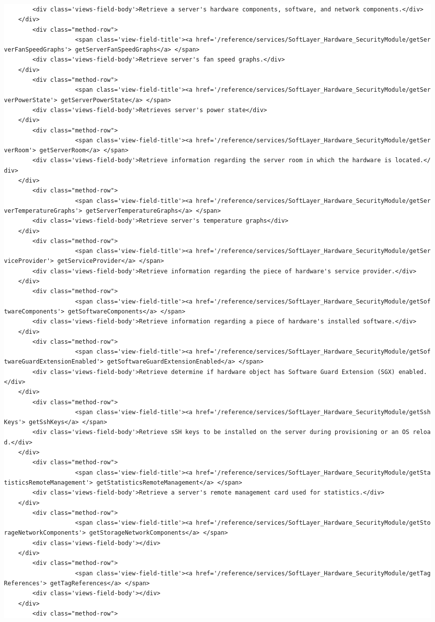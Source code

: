             <div class='views-field-body'>Retrieve a server's hardware components, software, and network components.</div>
        </div>
            <div class="method-row">
                        <span class='view-field-title'><a href='/reference/services/SoftLayer_Hardware_SecurityModule/getServerFanSpeedGraphs'> getServerFanSpeedGraphs</a> </span>
            <div class='views-field-body'>Retrieve server's fan speed graphs.</div>
        </div>
            <div class="method-row">
                        <span class='view-field-title'><a href='/reference/services/SoftLayer_Hardware_SecurityModule/getServerPowerState'> getServerPowerState</a> </span>
            <div class='views-field-body'>Retrieves server's power state</div>
        </div>
            <div class="method-row">
                        <span class='view-field-title'><a href='/reference/services/SoftLayer_Hardware_SecurityModule/getServerRoom'> getServerRoom</a> </span>
            <div class='views-field-body'>Retrieve information regarding the server room in which the hardware is located.</div>
        </div>
            <div class="method-row">
                        <span class='view-field-title'><a href='/reference/services/SoftLayer_Hardware_SecurityModule/getServerTemperatureGraphs'> getServerTemperatureGraphs</a> </span>
            <div class='views-field-body'>Retrieve server's temperature graphs</div>
        </div>
            <div class="method-row">
                        <span class='view-field-title'><a href='/reference/services/SoftLayer_Hardware_SecurityModule/getServiceProvider'> getServiceProvider</a> </span>
            <div class='views-field-body'>Retrieve information regarding the piece of hardware's service provider.</div>
        </div>
            <div class="method-row">
                        <span class='view-field-title'><a href='/reference/services/SoftLayer_Hardware_SecurityModule/getSoftwareComponents'> getSoftwareComponents</a> </span>
            <div class='views-field-body'>Retrieve information regarding a piece of hardware's installed software.</div>
        </div>
            <div class="method-row">
                        <span class='view-field-title'><a href='/reference/services/SoftLayer_Hardware_SecurityModule/getSoftwareGuardExtensionEnabled'> getSoftwareGuardExtensionEnabled</a> </span>
            <div class='views-field-body'>Retrieve determine if hardware object has Software Guard Extension (SGX) enabled.</div>
        </div>
            <div class="method-row">
                        <span class='view-field-title'><a href='/reference/services/SoftLayer_Hardware_SecurityModule/getSshKeys'> getSshKeys</a> </span>
            <div class='views-field-body'>Retrieve sSH keys to be installed on the server during provisioning or an OS reload.</div>
        </div>
            <div class="method-row">
                        <span class='view-field-title'><a href='/reference/services/SoftLayer_Hardware_SecurityModule/getStatisticsRemoteManagement'> getStatisticsRemoteManagement</a> </span>
            <div class='views-field-body'>Retrieve a server's remote management card used for statistics.</div>
        </div>
            <div class="method-row">
                        <span class='view-field-title'><a href='/reference/services/SoftLayer_Hardware_SecurityModule/getStorageNetworkComponents'> getStorageNetworkComponents</a> </span>
            <div class='views-field-body'></div>
        </div>
            <div class="method-row">
                        <span class='view-field-title'><a href='/reference/services/SoftLayer_Hardware_SecurityModule/getTagReferences'> getTagReferences</a> </span>
            <div class='views-field-body'></div>
        </div>
            <div class="method-row">